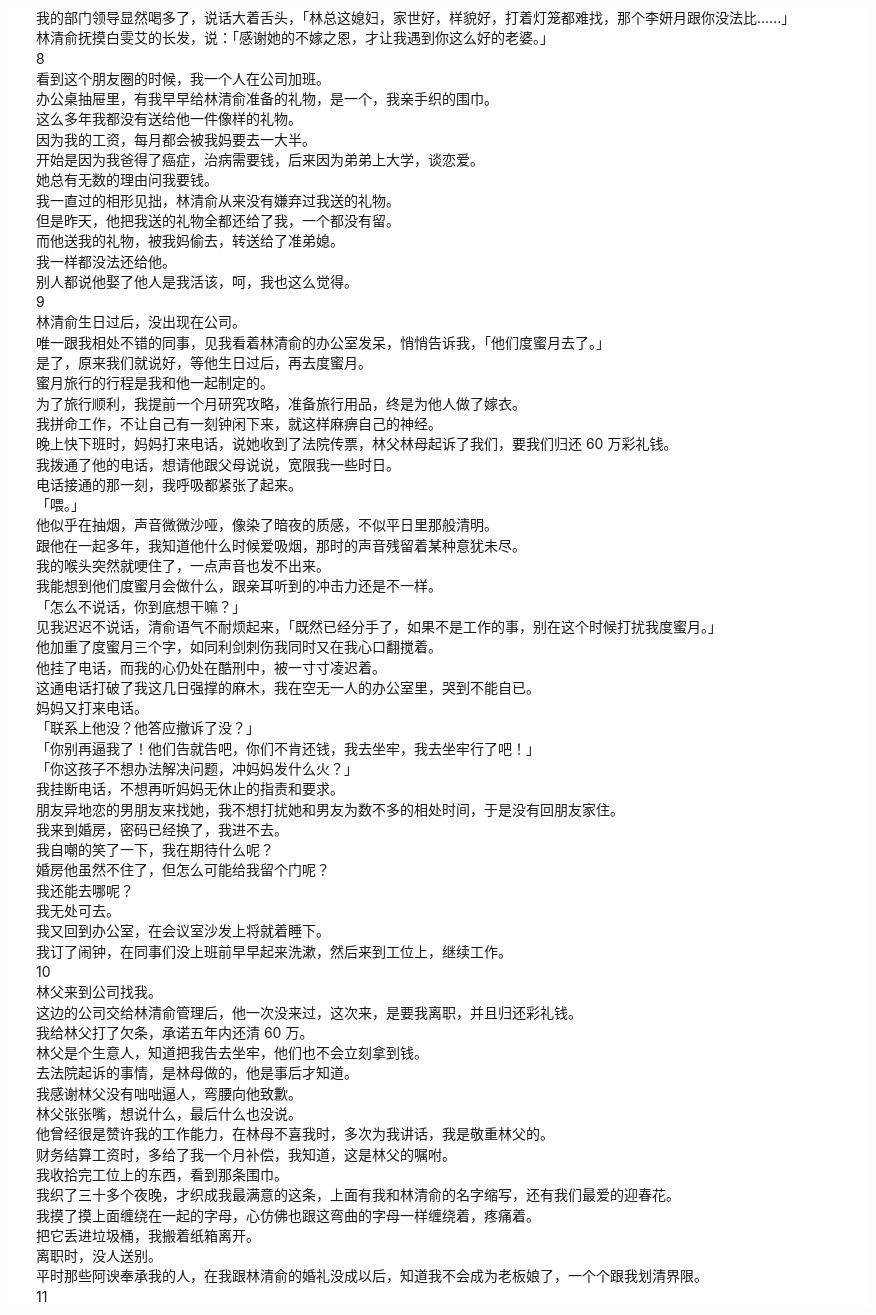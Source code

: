 &emsp;&emsp;我的部门领导显然喝多了，说话大着舌头，「林总这媳妇，家世好，样貌好，打着灯笼都难找，那个李妍月跟你没法比......」  
&emsp;&emsp;林清俞抚摸白雯艾的长发，说：「感谢她的不嫁之恩，才让我遇到你这么好的老婆。」  
&emsp;&emsp;8  
&emsp;&emsp;看到这个朋友圈的时候，我一个人在公司加班。  
&emsp;&emsp;办公桌抽屉里，有我早早给林清俞准备的礼物，是一个，我亲手织的围巾。  
&emsp;&emsp;这么多年我都没有送给他一件像样的礼物。  
&emsp;&emsp;因为我的工资，每月都会被我妈要去一大半。  
&emsp;&emsp;开始是因为我爸得了癌症，治病需要钱，后来因为弟弟上大学，谈恋爱。  
&emsp;&emsp;她总有无数的理由问我要钱。  
&emsp;&emsp;我一直过的相形见拙，林清俞从来没有嫌弃过我送的礼物。  
&emsp;&emsp;但是昨天，他把我送的礼物全都还给了我，一个都没有留。  
&emsp;&emsp;而他送我的礼物，被我妈偷去，转送给了准弟媳。  
&emsp;&emsp;我一样都没法还给他。  
&emsp;&emsp;别人都说他娶了他人是我活该，呵，我也这么觉得。  
&emsp;&emsp;9  
&emsp;&emsp;林清俞生日过后，没出现在公司。  
&emsp;&emsp;唯一跟我相处不错的同事，见我看着林清俞的办公室发呆，悄悄告诉我，「他们度蜜月去了。」  
&emsp;&emsp;是了，原来我们就说好，等他生日过后，再去度蜜月。  
&emsp;&emsp;蜜月旅行的行程是我和他一起制定的。  
&emsp;&emsp;为了旅行顺利，我提前一个月研究攻略，准备旅行用品，终是为他人做了嫁衣。  
&emsp;&emsp;我拼命工作，不让自己有一刻钟闲下来，就这样麻痹自己的神经。  
&emsp;&emsp;晚上快下班时，妈妈打来电话，说她收到了法院传票，林父林母起诉了我们，要我们归还 60 万彩礼钱。  
&emsp;&emsp;我拨通了他的电话，想请他跟父母说说，宽限我一些时日。  
&emsp;&emsp;电话接通的那一刻，我呼吸都紧张了起来。  
&emsp;&emsp;「喂。」  
&emsp;&emsp;他似乎在抽烟，声音微微沙哑，像染了暗夜的质感，不似平日里那般清明。  
&emsp;&emsp;跟他在一起多年，我知道他什么时候爱吸烟，那时的声音残留着某种意犹未尽。  
&emsp;&emsp;我的喉头突然就哽住了，一点声音也发不出来。  
&emsp;&emsp;我能想到他们度蜜月会做什么，跟亲耳听到的冲击力还是不一样。  
&emsp;&emsp;「怎么不说话，你到底想干嘛？」  
&emsp;&emsp;见我迟迟不说话，清俞语气不耐烦起来，「既然已经分手了，如果不是工作的事，别在这个时候打扰我度蜜月。」  
&emsp;&emsp;他加重了度蜜月三个字，如同利剑刺伤我同时又在我心口翻搅着。  
&emsp;&emsp;他挂了电话，而我的心仍处在酷刑中，被一寸寸凌迟着。  
&emsp;&emsp;这通电话打破了我这几日强撑的麻木，我在空无一人的办公室里，哭到不能自已。  
&emsp;&emsp;妈妈又打来电话。  
&emsp;&emsp;「联系上他没？他答应撤诉了没？」  
&emsp;&emsp;「你别再逼我了！他们告就告吧，你们不肯还钱，我去坐牢，我去坐牢行了吧！」  
&emsp;&emsp;「你这孩子不想办法解决问题，冲妈妈发什么火？」  
&emsp;&emsp;我挂断电话，不想再听妈妈无休止的指责和要求。  
&emsp;&emsp;朋友异地恋的男朋友来找她，我不想打扰她和男友为数不多的相处时间，于是没有回朋友家住。  
&emsp;&emsp;我来到婚房，密码已经换了，我进不去。  
&emsp;&emsp;我自嘲的笑了一下，我在期待什么呢？  
&emsp;&emsp;婚房他虽然不住了，但怎么可能给我留个门呢？  
&emsp;&emsp;我还能去哪呢？  
&emsp;&emsp;我无处可去。  
&emsp;&emsp;我又回到办公室，在会议室沙发上将就着睡下。  
&emsp;&emsp;我订了闹钟，在同事们没上班前早早起来洗漱，然后来到工位上，继续工作。  
&emsp;&emsp;10  
&emsp;&emsp;林父来到公司找我。  
&emsp;&emsp;这边的公司交给林清俞管理后，他一次没来过，这次来，是要我离职，并且归还彩礼钱。  
&emsp;&emsp;我给林父打了欠条，承诺五年内还清 60 万。  
&emsp;&emsp;林父是个生意人，知道把我告去坐牢，他们也不会立刻拿到钱。  
&emsp;&emsp;去法院起诉的事情，是林母做的，他是事后才知道。  
&emsp;&emsp;我感谢林父没有咄咄逼人，弯腰向他致歉。  
&emsp;&emsp;林父张张嘴，想说什么，最后什么也没说。  
&emsp;&emsp;他曾经很是赞许我的工作能力，在林母不喜我时，多次为我讲话，我是敬重林父的。  
&emsp;&emsp;财务结算工资时，多给了我一个月补偿，我知道，这是林父的嘱咐。  
&emsp;&emsp;我收拾完工位上的东西，看到那条围巾。  
&emsp;&emsp;我织了三十多个夜晚，才织成我最满意的这条，上面有我和林清俞的名字缩写，还有我们最爱的迎春花。  
&emsp;&emsp;我摸了摸上面缠绕在一起的字母，心仿佛也跟这弯曲的字母一样缠绕着，疼痛着。  
&emsp;&emsp;把它丢进垃圾桶，我搬着纸箱离开。  
&emsp;&emsp;离职时，没人送别。  
&emsp;&emsp;平时那些阿谀奉承我的人，在我跟林清俞的婚礼没成以后，知道我不会成为老板娘了，一个个跟我划清界限。  
&emsp;&emsp;11  
